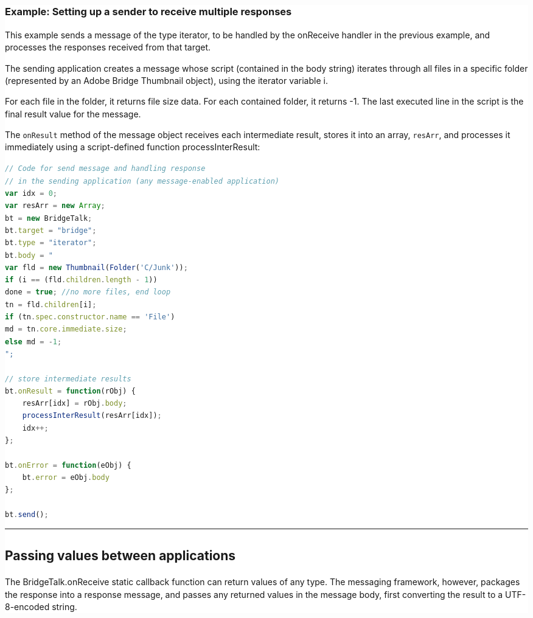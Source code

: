 ### Example: Setting up a sender to receive multiple responses

This example sends a message of the type iterator, to be handled by the onReceive handler in the previous example, and processes the responses received from that target.

The sending application creates a message whose script (contained in the body string) iterates through all files in a specific folder (represented by an Adobe Bridge Thumbnail object), using the iterator variable i.

For each file in the folder, it returns file size data. For each contained folder, it returns -1. The last executed line in the script is the final result value for the message.

The `onResult` method of the message object receives each intermediate result, stores it into an array, `resArr`, and processes it immediately using a script-defined function processInterResult:

```javascript
// Code for send message and handling response
// in the sending application (any message-enabled application)
var idx = 0;
var resArr = new Array;
bt = new BridgeTalk;
bt.target = "bridge";
bt.type = "iterator";
bt.body = "
var fld = new Thumbnail(Folder('C/Junk'));
if (i == (fld.children.length - 1))
done = true; //no more files, end loop
tn = fld.children[i];
if (tn.spec.constructor.name == 'File')
md = tn.core.immediate.size;
else md = -1;
";

// store intermediate results
bt.onResult = function(rObj) {
    resArr[idx] = rObj.body;
    processInterResult(resArr[idx]);
    idx++;
};

bt.onError = function(eObj) {
    bt.error = eObj.body
};

bt.send();
```

---

## Passing values between applications

The BridgeTalk.onReceive static callback function can return values of any type. The messaging framework, however, packages the response into a response message, and passes any returned values in the message body, first converting the result to a UTF-8-encoded string.
